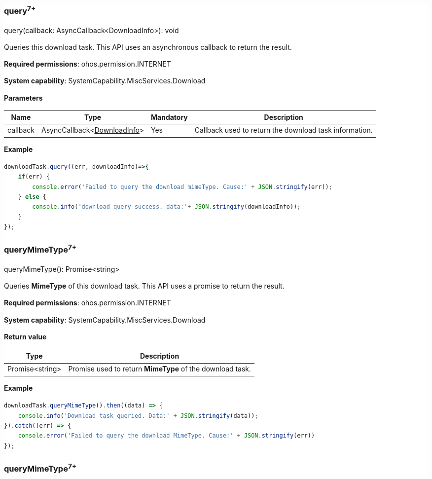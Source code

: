
### query<sup>7+</sup>

query(callback: AsyncCallback&lt;DownloadInfo&gt;): void

Queries this download task. This API uses an asynchronous callback to return the result.

**Required permissions**: ohos.permission.INTERNET

**System capability**: SystemCapability.MiscServices.Download

**Parameters**

| Name | Type | Mandatory | Description |
| -------- | -------- | -------- | -------- |
| callback | AsyncCallback&lt;[DownloadInfo](#downloadinfo7)&gt; | Yes | Callback used to return the download task information. |

**Example**

  ```js
  downloadTask.query((err, downloadInfo)=>{
      if(err) {
          console.error('Failed to query the download mimeType. Cause:' + JSON.stringify(err));
      } else {
          console.info('download query success. data:'+ JSON.stringify(downloadInfo));
      }
  });
  ```


### queryMimeType<sup>7+</sup>

queryMimeType(): Promise&lt;string&gt;

Queries **MimeType** of this download task. This API uses a promise to return the result.

**Required permissions**: ohos.permission.INTERNET

**System capability**: SystemCapability.MiscServices.Download

**Return value**

| Type | Description |
| -------- | -------- |
| Promise&lt;string&gt; | Promise used to return **MimeType** of the download task. |

**Example**

  ```js
  downloadTask.queryMimeType().then((data) => {    
      console.info('Download task queried. Data:' + JSON.stringify(data));
  }).catch((err) => {
      console.error('Failed to query the download MimeType. Cause:' + JSON.stringify(err))
  });
  ```


### queryMimeType<sup>7+</sup>
